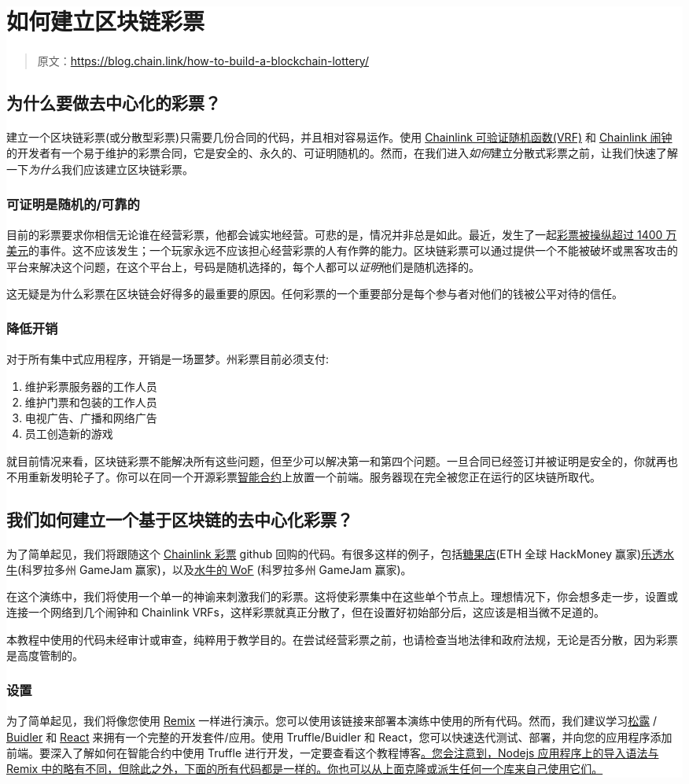 # 如何建立区块链彩票

> 原文：<https://blog.chain.link/how-to-build-a-blockchain-lottery/>

## 为什么要做去中心化的彩票？

建立一个区块链彩票(或分散型彩票)只需要几份合同的代码，并且相对容易运作。使用 [Chainlink 可验证随机函数(VRF)](https://chain.link/solutions/chainlink-vrf) 和 [Chainlink 闹钟](https://docs.chain.link/docs/chainlink-alarm-clock)的开发者有一个易于维护的彩票合同，它是安全的、永久的、可证明随机的。然而，在我们进入*如何*建立分散式彩票之前，让我们快速了解一下*为什么*我们应该建立区块链彩票。

### 可证明是随机的/可靠的

目前的彩票要求你相信无论谁在经营彩票，他都会诚实地经营。可悲的是，情况并非总是如此。最近，发生了一起[彩票被操纵超过 1400 万美元](https://wjla.com/newschannel-8/ex-lottery-worker-convicted-of-rigging-hot-lotto-system-to-win-14m-115718)的事件。这不应该发生；一个玩家永远不应该担心经营彩票的人有作弊的能力。区块链彩票可以通过提供一个不能被破坏或黑客攻击的平台来解决这个问题，在这个平台上，号码是随机选择的，每个人都可以*证明*他们是随机选择的。

这无疑是为什么彩票在区块链会好得多的最重要的原因。任何彩票的一个重要部分是每个参与者对他们的钱被公平对待的信任。

### 降低开销

对于所有集中式应用程序，开销是一场噩梦。州彩票目前必须支付:

1.  维护彩票服务器的工作人员
2.  维护门票和包装的工作人员
3.  电视广告、广播和网络广告
4.  员工创造新的游戏

就目前情况来看，区块链彩票不能解决所有这些问题，但至少可以解决第一和第四个问题。一旦合同已经签订并被证明是安全的，你就再也不用重新发明轮子了。你可以在同一个开源彩票[智能合约](https://chain.link/education/smart-contracts)上放置一个前端。服务器现在完全被您正在运行的区块链所取代。

## 我们如何建立一个基于区块链的去中心化彩票？

为了简单起见，我们将跟随这个 [Chainlink 彩票](https://github.com/alphachainio/chainlink-lottery/tree/master/ethereum/contracts) github 回购的代码。有很多这样的例子，包括[糖果店](https://github.com/itsthecandyshop/contracts/tree/master/contracts)(ETH 全球 HackMoney 赢家)[乐透水牛](https://github.com/GMSteuart/lotto-buffalo/tree/master/ethereum/contracts)(科罗拉多州 GameJam 赢家)，以及[水牛的 WoF](https://github.com/elviric/BWoF/blob/master/smartcontract/BWoF.sol) (科罗拉多州 GameJam 赢家)。

在这个演练中，我们将使用一个单一的神谕来刺激我们的彩票。这将使彩票集中在这些单个节点上。理想情况下，你会想多走一步，设置或连接一个网络到几个闹钟和 Chainlink VRFs，这样彩票就真正分散了，但在设置好初始部分后，这应该是相当微不足道的。

本教程中使用的代码未经审计或审查，纯粹用于教学目的。在尝试经营彩票之前，也请检查当地法律和政府法规，无论是否分散，因为彩票是高度管制的。

### 设置

为了简单起见，我们将像您使用 [Remix](https://remix.ethereum.org/#version=soljson-v0.6.6+commit.6c089d02.js&optimize=false&gist=1bb62664cfad04de04d9dc5d059eb519&evmVersion=null) 一样进行演示。您可以使用该链接来部署本演练中使用的所有代码。然而，我们建议学习[松露](https://www.trufflesuite.com/) / [Buidler](https://buidler.dev/) 和 [React](https://reactjs.org/docs/create-a-new-react-app.html) 来拥有一个完整的开发套件/应用。使用 Truffle/Buidler 和 React，您可以快速迭代测试、部署，并向您的应用程序添加前端。要深入了解如何在智能合约中使用 Truffle 进行开发，一定要查看这个教程博客[。您会注意到，Nodejs 应用程序上的导入语法与 Remix 中的略有不同，但除此之外，下面的所有代码都是一样的。你也可以从上面克隆或派生任何一个库来自己使用它们。](https://www.trufflesuite.com/blog/using-truffle-to-interact-with-chainlink-smart-contracts)
